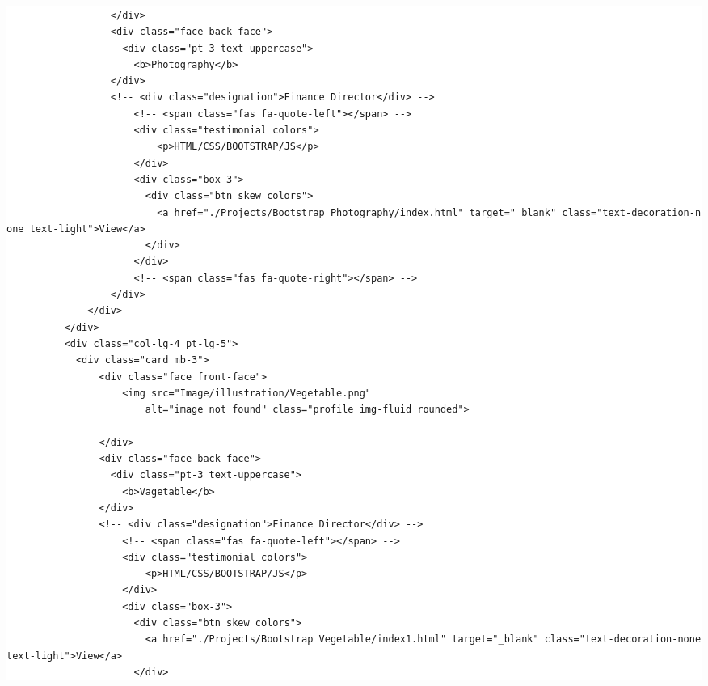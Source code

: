                       </div>
                      <div class="face back-face">
                        <div class="pt-3 text-uppercase">
                          <b>Photography</b>
                      </div>
                      <!-- <div class="designation">Finance Director</div> -->
                          <!-- <span class="fas fa-quote-left"></span> -->
                          <div class="testimonial colors">
                              <p>HTML/CSS/BOOTSTRAP/JS</p>
                          </div>
                          <div class="box-3">
                            <div class="btn skew colors">
                              <a href="./Projects/Bootstrap Photography/index.html" target="_blank" class="text-decoration-none text-light">View</a>
                            </div>
                          </div>
                          <!-- <span class="fas fa-quote-right"></span> -->
                      </div>
                  </div>
              </div>
              <div class="col-lg-4 pt-lg-5">
                <div class="card mb-3">
                    <div class="face front-face">
                        <img src="Image/illustration/Vegetable.png"
                            alt="image not found" class="profile img-fluid rounded">
                        
                    </div>
                    <div class="face back-face">
                      <div class="pt-3 text-uppercase">
                        <b>Vagetable</b>
                    </div>
                    <!-- <div class="designation">Finance Director</div> -->
                        <!-- <span class="fas fa-quote-left"></span> -->
                        <div class="testimonial colors">
                            <p>HTML/CSS/BOOTSTRAP/JS</p>
                        </div>
                        <div class="box-3">
                          <div class="btn skew colors">
                            <a href="./Projects/Bootstrap Vegetable/index1.html" target="_blank" class="text-decoration-none text-light">View</a>
                          </div>